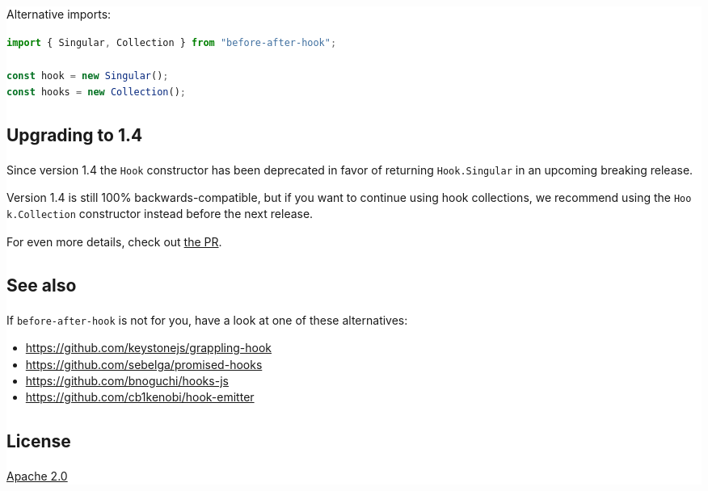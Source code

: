 Alternative imports:

```ts
import { Singular, Collection } from "before-after-hook";

const hook = new Singular();
const hooks = new Collection();
```

## Upgrading to 1.4

Since version 1.4 the `Hook` constructor has been deprecated in favor of returning `Hook.Singular` in an upcoming breaking release.

Version 1.4 is still 100% backwards-compatible, but if you want to continue using hook collections, we recommend using the `Hook.Collection` constructor instead before the next release.

For even more details, check out [the PR](https://github.com/gr2m/before-after-hook/pull/52).

## See also

If `before-after-hook` is not for you, have a look at one of these alternatives:

- https://github.com/keystonejs/grappling-hook
- https://github.com/sebelga/promised-hooks
- https://github.com/bnoguchi/hooks-js
- https://github.com/cb1kenobi/hook-emitter

## License

[Apache 2.0](LICENSE)
